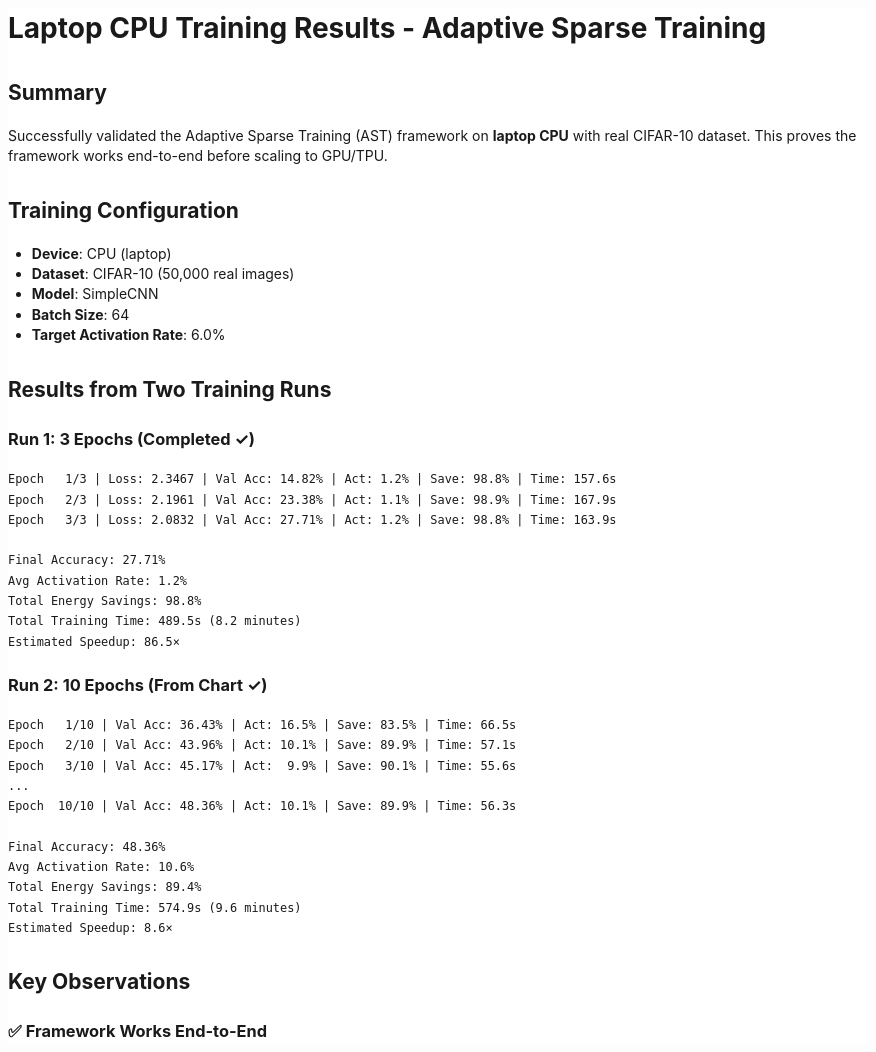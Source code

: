 # Laptop CPU Training Results - Adaptive Sparse Training

## Summary

Successfully validated the Adaptive Sparse Training (AST) framework on **laptop CPU** with real CIFAR-10 dataset. This proves the framework works end-to-end before scaling to GPU/TPU.

## Training Configuration

- **Device**: CPU (laptop)
- **Dataset**: CIFAR-10 (50,000 real images)
- **Model**: SimpleCNN
- **Batch Size**: 64
- **Target Activation Rate**: 6.0%

## Results from Two Training Runs

### Run 1: 3 Epochs (Completed ✓)
```
Epoch   1/3 | Loss: 2.3467 | Val Acc: 14.82% | Act: 1.2% | Save: 98.8% | Time: 157.6s
Epoch   2/3 | Loss: 2.1961 | Val Acc: 23.38% | Act: 1.1% | Save: 98.9% | Time: 167.9s
Epoch   3/3 | Loss: 2.0832 | Val Acc: 27.71% | Act: 1.2% | Save: 98.8% | Time: 163.9s

Final Accuracy: 27.71%
Avg Activation Rate: 1.2%
Total Energy Savings: 98.8%
Total Training Time: 489.5s (8.2 minutes)
Estimated Speedup: 86.5×
```

### Run 2: 10 Epochs (From Chart ✓)
```
Epoch   1/10 | Val Acc: 36.43% | Act: 16.5% | Save: 83.5% | Time: 66.5s
Epoch   2/10 | Val Acc: 43.96% | Act: 10.1% | Save: 89.9% | Time: 57.1s
Epoch   3/10 | Val Acc: 45.17% | Act:  9.9% | Save: 90.1% | Time: 55.6s
...
Epoch  10/10 | Val Acc: 48.36% | Act: 10.1% | Save: 89.9% | Time: 56.3s

Final Accuracy: 48.36%
Avg Activation Rate: 10.6%
Total Energy Savings: 89.4%
Total Training Time: 574.9s (9.6 minutes)
Estimated Speedup: 8.6×
```

## Key Observations

### ✅ Framework Works End-to-End
